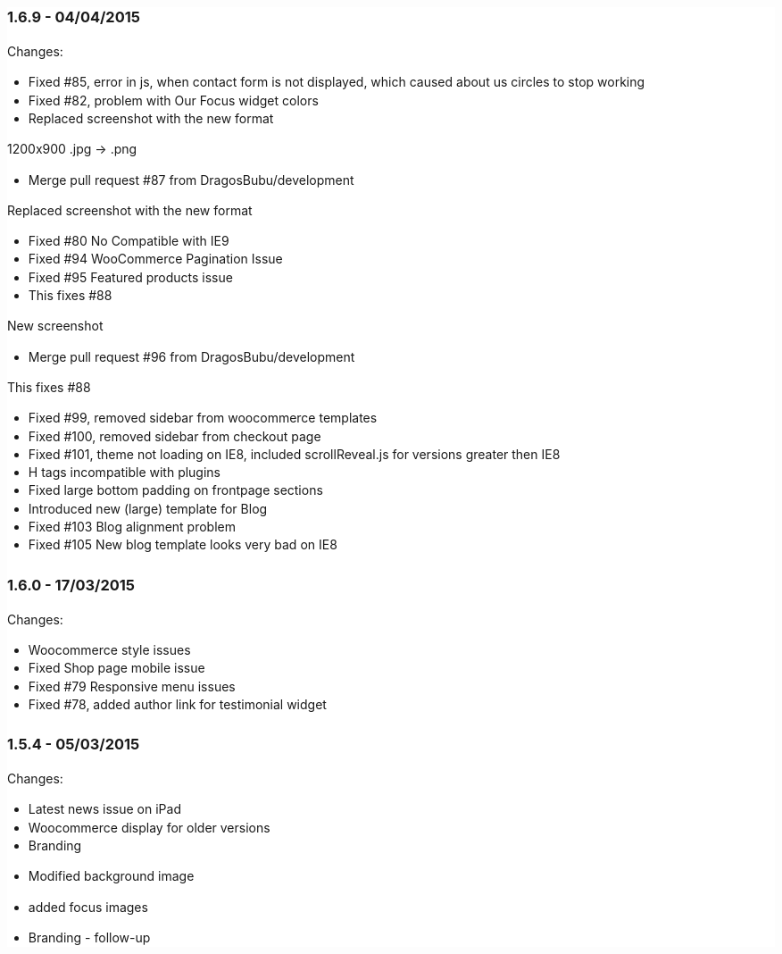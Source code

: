 
### 1.6.9 - 04/04/2015

 Changes: 


 * Fixed #85, error in js, when contact form is not displayed, which caused about us circles to stop working
 * Fixed #82, problem with Our Focus widget colors
 * Replaced screenshot with the new format

1200x900
.jpg -> .png
 * Merge pull request #87 from DragosBubu/development

Replaced screenshot with the new format
 * Fixed #80 No Compatible with IE9
 * Fixed #94 WooCommerce Pagination Issue
 * Fixed #95 Featured products issue
 * This fixes #88

New screenshot
 * Merge pull request #96 from DragosBubu/development

This fixes #88
 * Fixed #99, removed sidebar from woocommerce templates
 * Fixed #100, removed sidebar from checkout page
 * Fixed #101, theme not loading on IE8, included scrollReveal.js for versions greater then IE8
 * H tags incompatible with plugins
 * Fixed large bottom padding on frontpage sections
 * Introduced new (large) template for Blog
 * Fixed #103 Blog alignment problem
 * Fixed #105 New blog template looks very bad on IE8


### 1.6.0 - 17/03/2015

 Changes: 


 * Woocommerce style issues
 * Fixed Shop page mobile issue
 * Fixed #79 Responsive menu issues
 * Fixed #78, added author link for testimonial widget


### 1.5.4 - 05/03/2015

 Changes: 


 * Latest news issue on iPad
 * Woocommerce display for older versions
 * Branding

- Modified background image
+ added focus images
 * Branding - follow-up
